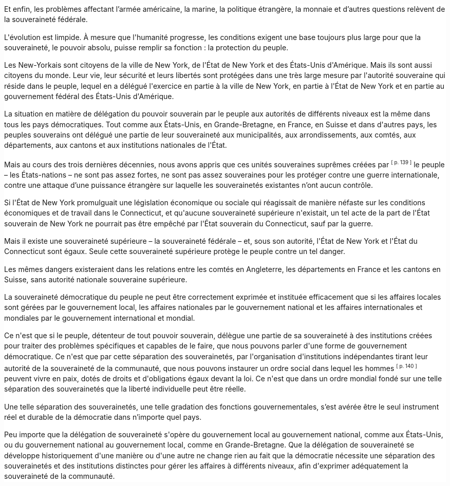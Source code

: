 Et enfin, les problèmes affectant l’armée américaine, la marine, la politique étrangère, la monnaie et d’autres questions relèvent de la souveraineté fédérale.

L'évolution est limpide. À mesure que l'humanité progresse, les conditions exigent une base toujours plus large pour que la souveraineté, le pouvoir absolu, puisse remplir sa fonction : la protection du peuple.

Les New-Yorkais sont citoyens de la ville de New York, de l'État de New York et des États-Unis d'Amérique. Mais ils sont aussi citoyens du monde. Leur vie, leur sécurité et leurs libertés sont protégées dans une très large mesure par l'autorité souveraine qui réside dans le peuple, lequel en a délégué l'exercice en partie à la ville de New York, en partie à l'État de New York et en partie au gouvernement fédéral des États-Unis d'Amérique.

La situation en matière de délégation du pouvoir souverain par le peuple aux autorités de différents niveaux est la même dans tous les pays démocratiques. Tout comme aux États-Unis, en Grande-Bretagne, en France, en Suisse et dans d'autres pays, les peuples souverains ont délégué une partie de leur souveraineté aux municipalités, aux arrondissements, aux comtés, aux départements, aux cantons et aux institutions nationales de l'État.

Mais au cours des trois dernières décennies, nous avons appris que ces unités souveraines suprêmes créées par <span id="p139"><sup><small>[ p. 139 ]</small></sup></span> le peuple – les États-nations – ne sont pas assez fortes, ne sont pas assez souveraines pour les protéger contre une guerre internationale, contre une attaque d’une puissance étrangère sur laquelle les souverainetés existantes n’ont aucun contrôle.

Si l'État de New York promulguait une législation économique ou sociale qui réagissait de manière néfaste sur les conditions économiques et de travail dans le Connecticut, et qu'aucune souveraineté supérieure n'existait, un tel acte de la part de l'État souverain de New York ne pourrait pas être empêché par l'État souverain du Connecticut, sauf par la guerre.

Mais il existe une souveraineté supérieure – la souveraineté fédérale – et, sous son autorité, l'État de New York et l'État du Connecticut sont égaux. Seule cette souveraineté supérieure protège le peuple contre un tel danger.

Les mêmes dangers existeraient dans les relations entre les comtés en Angleterre, les départements en France et les cantons en Suisse, sans autorité nationale souveraine supérieure.

La souveraineté démocratique du peuple ne peut être correctement exprimée et instituée efficacement que si les affaires locales sont gérées par le gouvernement local, les affaires nationales par le gouvernement national et les affaires internationales et mondiales par le gouvernement international et mondial.

Ce n'est que si le peuple, détenteur de tout pouvoir souverain, délègue une partie de sa souveraineté à des institutions créées pour traiter des problèmes spécifiques et capables de le faire, que nous pouvons parler d'une forme de gouvernement démocratique. Ce n'est que par cette séparation des souverainetés, par l'organisation d'institutions indépendantes tirant leur autorité de la souveraineté de la communauté, que nous pouvons instaurer un ordre social dans lequel les hommes <span id="p140"><sup><small>[ p. 140 ]</small></sup></span> peuvent vivre en paix, dotés de droits et d'obligations égaux devant la loi. Ce n'est que dans un ordre mondial fondé sur une telle séparation des souverainetés que la liberté individuelle peut être réelle.

Une telle séparation des souverainetés, une telle gradation des fonctions gouvernementales, s’est avérée être le seul instrument réel et durable de la démocratie dans n’importe quel pays.

Peu importe que la délégation de souveraineté s'opère du gouvernement local au gouvernement national, comme aux États-Unis, ou du gouvernement national au gouvernement local, comme en Grande-Bretagne. Que la délégation de souveraineté se développe historiquement d'une manière ou d'une autre ne change rien au fait que la démocratie nécessite une séparation des souverainetés et des institutions distinctes pour gérer les affaires à différents niveaux, afin d'exprimer adéquatement la souveraineté de la communauté.
